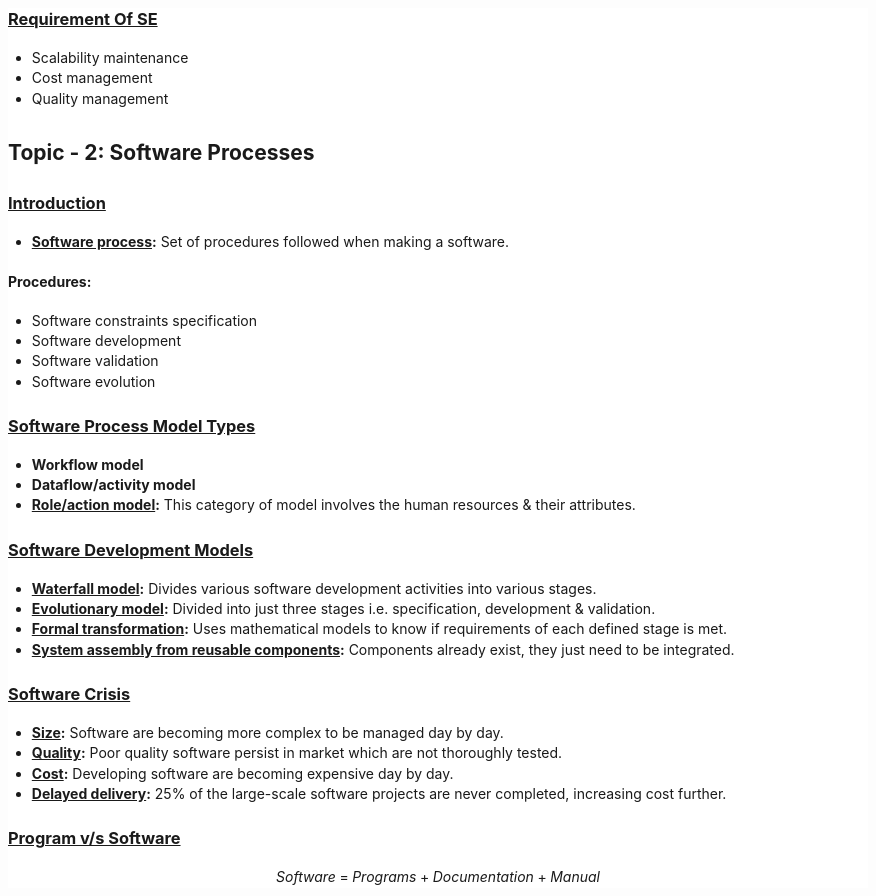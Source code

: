 
### <u>Requirement Of SE</u>

- Scalability maintenance
- Cost management
- Quality management



## **Topic - 2: Software Processes**

### <u>Introduction</u>

- **<u>Software process</u>:** Set of procedures followed when making a software.

#### Procedures:

- Software constraints specification
- Software development
- Software validation
- Software evolution


### <u>Software Process Model Types</u>

- **Workflow model**
- **Dataflow/activity model**
- **<u>Role/action model</u>:** This category of model involves the human resources & their attributes.


### <u>Software Development Models</u>

- **<u>Waterfall model</u>:** Divides various software development activities into various stages.
- **<u>Evolutionary model</u>:** Divided into just three stages i.e. specification, development & validation.
- **<u>Formal transformation</u>:** Uses mathematical models to know if requirements of each defined stage is met.
- **<u>System assembly from reusable components</u>:** Components already exist, they just need to be integrated.


### <u>Software Crisis</u>

- **<u>Size</u>:** Software are becoming more complex to be managed day by day.
- **<u>Quality</u>:** Poor quality software persist in market which are not thoroughly tested.
- **<u>Cost</u>:** Developing software are becoming expensive day by day.
- **<u>Delayed delivery</u>:** 25% of the large-scale software projects are never completed, increasing cost further.


### <u>Program v/s Software</u>

$$ Software \; = \; Programs \; + \; Documentation \; + \; Manual $$
